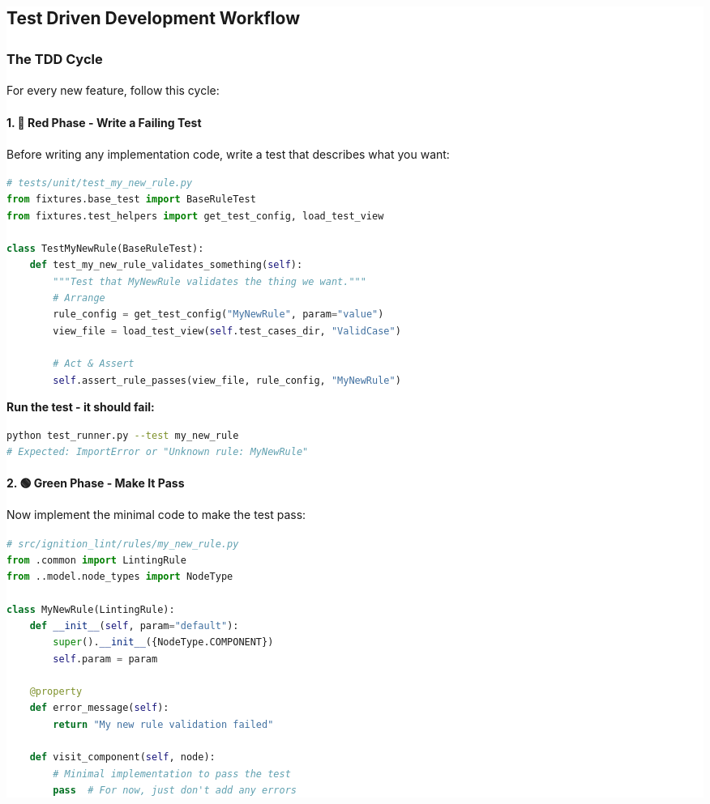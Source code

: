 ## Test Driven Development Workflow

### The TDD Cycle

For every new feature, follow this cycle:

#### 1. 🔴 **Red Phase - Write a Failing Test**

Before writing any implementation code, write a test that describes what you want:

```python
# tests/unit/test_my_new_rule.py
from fixtures.base_test import BaseRuleTest
from fixtures.test_helpers import get_test_config, load_test_view

class TestMyNewRule(BaseRuleTest):
    def test_my_new_rule_validates_something(self):
        """Test that MyNewRule validates the thing we want."""
        # Arrange
        rule_config = get_test_config("MyNewRule", param="value")
        view_file = load_test_view(self.test_cases_dir, "ValidCase")
        
        # Act & Assert
        self.assert_rule_passes(view_file, rule_config, "MyNewRule")
```

**Run the test - it should fail:**
```bash
python test_runner.py --test my_new_rule
# Expected: ImportError or "Unknown rule: MyNewRule"
```

#### 2. 🟢 **Green Phase - Make It Pass**

Now implement the minimal code to make the test pass:

```python
# src/ignition_lint/rules/my_new_rule.py
from .common import LintingRule
from ..model.node_types import NodeType

class MyNewRule(LintingRule):
    def __init__(self, param="default"):
        super().__init__({NodeType.COMPONENT})
        self.param = param
    
    @property
    def error_message(self):
        return "My new rule validation failed"
    
    def visit_component(self, node):
        # Minimal implementation to pass the test
        pass  # For now, just don't add any errors
```
